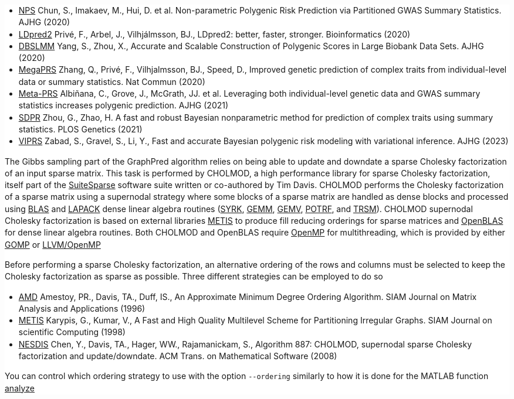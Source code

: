 * [NPS](https://doi.org/10.1016/j.ajhg.2020.05.004) Chun, S., Imakaev, M., Hui, D. et al. Non-parametric Polygenic Risk Prediction via Partitioned GWAS Summary Statistics. AJHG (2020)
* [LDpred2](https://doi.org/10.1093/bioinformatics/btaa1029) Privé, F., Arbel, J., Vilhjálmsson, BJ., LDpred2: better, faster, stronger. Bioinformatics (2020)
* [DBSLMM](https://doi.org/10.1016/j.ajhg.2020.03.013) Yang, S., Zhou, X., Accurate and Scalable Construction of Polygenic Scores in Large Biobank Data Sets. AJHG (2020)
* [MegaPRS](https://doi.org/10.1038/s41467-021-24485-y) Zhang, Q., Privé, F., Vilhjalmsson, BJ., Speed, D., Improved genetic prediction of complex traits from individual-level data or summary statistics. Nat Commun (2020)
* [Meta-PRS](https://doi.org/10.1016/j.ajhg.2021.04.014) Albiñana, C., Grove, J., McGrath, JJ. et al. Leveraging both individual-level genetic data and GWAS summary statistics increases polygenic prediction. AJHG (2021)
* [SDPR](https://doi.org/10.1371/journal.pgen.1009697) Zhou, G., Zhao, H. A fast and robust Bayesian nonparametric method for prediction of complex traits using summary statistics. PLOS Genetics (2021)
* [VIPRS](https://doi.org/10.1016/j.ajhg.2023.03.009) Zabad, S., Gravel, S., Li, Y., Fast and accurate Bayesian polygenic risk modeling with variational inference. AJHG (2023)

The Gibbs sampling part of the GraphPred algorithm relies on being able to update and downdate a sparse Cholesky factorization of an input sparse matrix. This task is performed by CHOLMOD, a high performance library for sparse Cholesky factorization, itself part of the [SuiteSparse](https://people.engr.tamu.edu/davis/suitesparse.html) software suite written or co-authored by Tim Davis. CHOLMOD performs the Cholesky factorization of a sparse matrix using a supernodal strategy where some blocks of a sparse matrix are handled as dense blocks and processed using [BLAS](https://netlib.org/blas) and [LAPACK](https://netlib.org/lapack) dense linear algebra routines ([SYRK](http://www.netlib.org/lapack/explore-html/d1/d54/group__double__blas__level3_gae0ba56279ae3fa27c75fefbc4cc73ddf.html), [GEMM](http://www.netlib.org/lapack/explore-html/d1/d54/group__double__blas__level3_gaeda3cbd99c8fb834a60a6412878226e1.html), [GEMV](http://www.netlib.org/lapack/explore-html/d7/d15/group__double__blas__level2_gadd421a107a488d524859b4a64c1901a9.html), [POTRF](https://netlib.org/lapack/explore-html/d1/d7a/group__double_p_ocomputational_ga2f55f604a6003d03b5cd4a0adcfb74d6.html), and [TRSM](http://www.netlib.org/lapack/explore-html/d1/d54/group__double__blas__level3_ga6a0a7704f4a747562c1bd9487e89795c.html)). CHOLMOD supernodal Cholesky factorization is based on external libraries [METIS](http://glaros.dtc.umn.edu/gkhome/metis/metis/overview) to produce fill reducing orderings for sparse matrices and [OpenBLAS](https://www.openblas.net/) for dense linear algebra routines. Both CHOLMOD and OpenBLAS require [OpenMP](https://www.openmp.org/) for multithreading, which is provided by either [GOMP](https://gcc.gnu.org/projects/gomp/) or [LLVM/OpenMP](https://openmp.llvm.org/)

Before performing a sparse Cholesky factorization, an alternative ordering of the rows and columns must be selected to keep the Cholesky factorization as sparse as possible. Three different strategies can be employed to do so

* [AMD](https://doi.org/10.1137/S0895479894278952) Amestoy, PR., Davis, TA., Duff, IS., An Approximate Minimum Degree Ordering Algorithm. SIAM Journal on Matrix Analysis and Applications (1996)
* [METIS](https://doi.org/10.1137/S1064827595287997) Karypis, G., Kumar, V., A Fast and High Quality Multilevel Scheme for Partitioning Irregular Graphs. SIAM Journal on scientific Computing (1998)
* [NESDIS](https://doi.org/10.1145/1391989.1391995) Chen, Y., Davis, TA., Hager, WW., Rajamanickam, S., Algorithm 887: CHOLMOD, supernodal sparse Cholesky factorization and update/downdate. ACM Trans. on Mathematical Software (2008)

You can control which ordering strategy to use with the option `--ordering` similarly to how it is done for the MATLAB function [analyze](https://github.com/DrTimothyAldenDavis/SuiteSparse/blob/dev/CHOLMOD/MATLAB/analyze.m)
